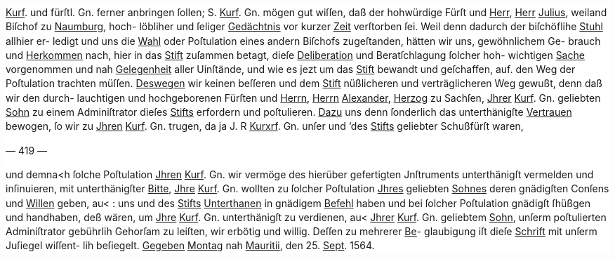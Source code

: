 [Kurf](../../register/orte/kurf.md). und fürſtl. Gn. ferner anbringen ſollen; S. [Kurf](../../register/orte/kurf.md).
Gn. mögen gut wiſſen, daß der hohwürdige Fürſt und
[Herr](../../register/worte/herr.md), [Herr](../../register/worte/herr.md) [Julius](../../register/worte/julius.md), weiland Biſchof zu [Naumburg](../../register/orte/naumburg.md), hoch-
löbliher und ſeliger [Gedächtnis](../../register/worte/gedächtnis.md) vor kurzer [Zeit](../../register/orte/zeit.md) verſtorben
ſei. Weil denn dadurch der biſchöflihe [Stuhl](../../register/worte/stuhl.md) allhier er-
ledigt und uns die [Wahl](../../register/worte/wahl.md) oder Poſtulation eines andern
Biſchofs zugeſtanden, hätten wir uns, gewöhnlichem Ge-
brauch und [Herkommen](../../register/worte/herkommen.md) nach, hier in das [Stift](../../register/worte/stift.md) zuſammen
betagt, dieſe [Deliberation](../../register/worte/deliberation.md) und Beratſchlagung ſolcher hoh-
wichtigen [Sache](../../register/worte/sache.md) vorgenommen und nah [Gelegenheit](../../register/worte/gelegenheit.md) aller
Uinſtände, und wie es jezt um das [Stift](../../register/worte/stift.md) bewandt und
geſchaffen, auf. den Weg der Poſtulation trachten müſſen.
[Deswegen](../../register/worte/deswegen.md) wir keinen beſſeren und dem [Stift](../../register/worte/stift.md) nüßlicheren
und verträglicheren Weg gewußt, denn daß wir den durch-
lauchtigen und hochgeborenen Fürſten und [Herrn](../../register/worte/herrn.md), [Herrn](../../register/worte/herrn.md)
[Alexander](../../register/worte/alexander.md), [Herzog](../../register/worte/herzog.md) zu Sachſen, [Jhrer](../../register/orte/jhrer.md) [Kurf](../../register/orte/kurf.md). Gn. geliebten
[Sohn](../../register/worte/sohn.md) zu einem Adminiſtrator dieſes [Stifts](../../register/worte/stifts.md) erfordern und
poſtulieren.
[Dazu](../../register/worte/dazu.md) uns denn ſonderlich das unterthänigſte [Vertrauen](../../register/worte/vertrauen.md)
bewogen, ſo wir zu [Jhren](../../register/orte/jhren.md) [Kurf](../../register/orte/kurf.md). Gn. trugen, da ja J.
R [Kurxrf](../../register/worte/kurxrf.md). Gn. unſer und ‘des [Stifts](../../register/worte/stifts.md) geliebter Schußfürſt waren,


— 419 —

und demna<h ſolche Poſtulation [Jhren](../../register/orte/jhren.md) [Kurf](../../register/orte/kurf.md). Gn. wir
vermöge des hierüber gefertigten Jnſtruments unterthänigſt
vermelden und inſinuieren, mit unterthänigſter [Bitte](../../register/worte/bitte.md), [Jhre](../../register/worte/jhre.md)
[Kurf](../../register/orte/kurf.md). Gn. wollten zu ſolcher Poſtulation [Jhres](../../register/worte/jhres.md) geliebten
[Sohnes](../../register/worte/sohnes.md) deren gnädigſten Conſens und [Willen](../../register/worte/willen.md) geben, au< :
uns und des [Stifts](../../register/worte/stifts.md) [Unterthanen](../../register/worte/unterthanen.md) in gnädigem [Befehl](../../register/worte/befehl.md)
haben und bei ſolcher Poſtulation gnädigſt ſhüßgen und
handhaben, deß wären, um [Jhre](../../register/worte/jhre.md) [Kurf](../../register/orte/kurf.md). Gn. unterthänigſt
zu verdienen, au< [Jhrer](../../register/orte/jhrer.md) [Kurf](../../register/orte/kurf.md). Gn. geliebtem [Sohn](../../register/worte/sohn.md),
unſerm poſtulierten Adminiſtrator gebührlih Gehorſam zu
leiſten, wir erbötig und willig. Deſſen zu mehrerer [Be](../../register/orte/be.md)-
glaubigung iſt dieſe [Schrift](../../register/worte/schrift.md) mit unſerm Juſiegel wiſſent-
lih beſiegelt. [Gegeben](../../register/worte/gegeben.md) [Montag](../../register/worte/montag.md) nah [Mauritii](../../register/worte/mauritii.md), den
25. [Sept](../../register/worte/sept.md). 1564.
